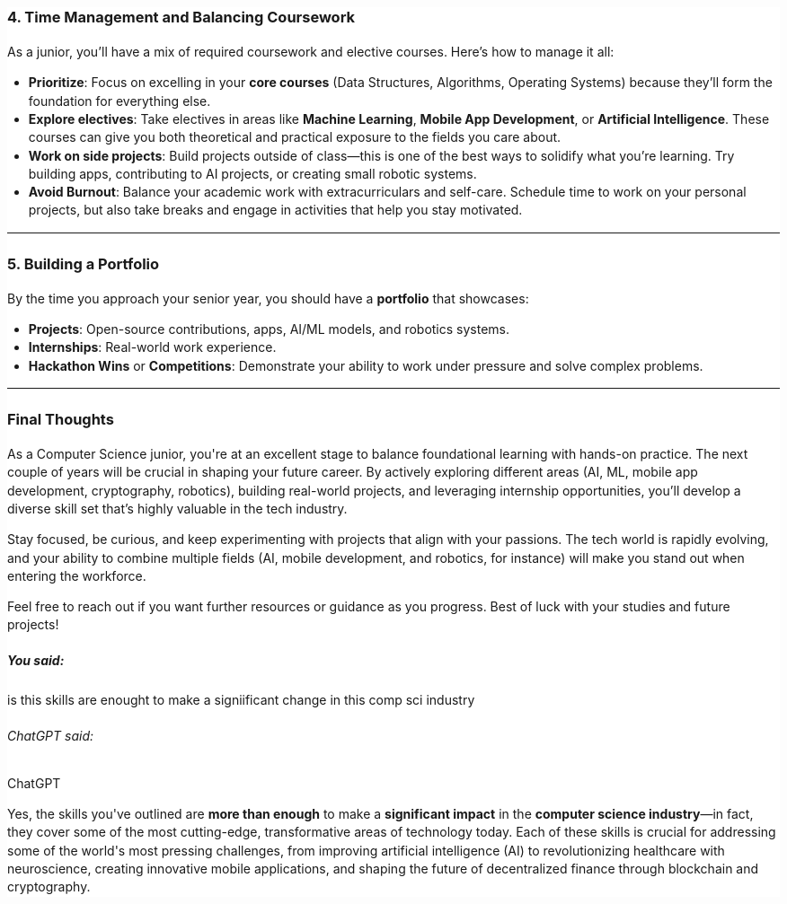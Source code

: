 ### 4. **Time Management and Balancing Coursework**

As a junior, you’ll have a mix of required coursework and elective courses. Here’s how to manage it all:

- **Prioritize**: Focus on excelling in your **core courses** (Data Structures, Algorithms, Operating Systems) because they’ll form the foundation for everything else.
- **Explore electives**: Take electives in areas like **Machine Learning**, **Mobile App Development**, or **Artificial Intelligence**. These courses can give you both theoretical and practical exposure to the fields you care about.
- **Work on side projects**: Build projects outside of class—this is one of the best ways to solidify what you’re learning. Try building apps, contributing to AI projects, or creating small robotic systems.
- **Avoid Burnout**: Balance your academic work with extracurriculars and self-care. Schedule time to work on your personal projects, but also take breaks and engage in activities that help you stay motivated.

---

### 5. **Building a Portfolio**

By the time you approach your senior year, you should have a **portfolio** that showcases:

- **Projects**: Open-source contributions, apps, AI/ML models, and robotics systems.
- **Internships**: Real-world work experience.
- **Hackathon Wins** or **Competitions**: Demonstrate your ability to work under pressure and solve complex problems.

---

### Final Thoughts

As a Computer Science junior, you're at an excellent stage to balance foundational learning with hands-on practice. The next couple of years will be crucial in shaping your future career. By actively exploring different areas (AI, ML, mobile app development, cryptography, robotics), building real-world projects, and leveraging internship opportunities, you’ll develop a diverse skill set that’s highly valuable in the tech industry.

Stay focused, be curious, and keep experimenting with projects that align with your passions. The tech world is rapidly evolving, and your ability to combine multiple fields (AI, mobile development, and robotics, for instance) will make you stand out when entering the workforce.

Feel free to reach out if you want further resources or guidance as you progress. Best of luck with your studies and future projects!

##### You said:

is this skills are enought to make a signiificant change in this comp sci industry

###### ChatGPT said:

ChatGPT

Yes, the skills you've outlined are **more than enough** to make a **significant impact** in the **computer science industry**—in fact, they cover some of the most cutting-edge, transformative areas of technology today. Each of these skills is crucial for addressing some of the world's most pressing challenges, from improving artificial intelligence (AI) to revolutionizing healthcare with neuroscience, creating innovative mobile applications, and shaping the future of decentralized finance through blockchain and cryptography.
